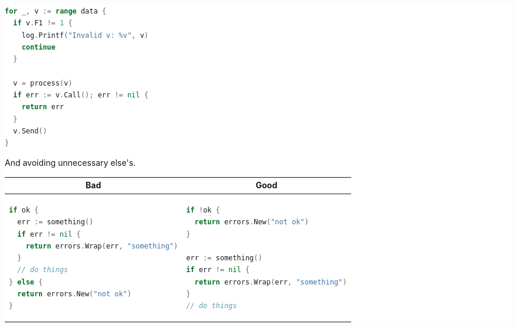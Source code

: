 </td><td>

```go
for _, v := range data {
  if v.F1 != 1 {
    log.Printf("Invalid v: %v", v)
    continue
  }

  v = process(v)
  if err := v.Call(); err != nil {
    return err
  }
  v.Send()
}
```

</td></tr>
</tbody></table>

And avoiding unnecessary else's.

<table>
<thead><tr><th>Bad</th><th>Good</th></tr></thead>
<tbody>
<tr><td>

```go
if ok {
  err := something()
  if err != nil {
    return errors.Wrap(err, "something")
  }
  // do things
} else {
  return errors.New("not ok")
}
```

</td><td>

```go
if !ok {
  return errors.New("not ok")
}

err := something()
if err != nil {
  return errors.Wrap(err, "something")
}
// do things
```

</td></tr>
</tbody></table>

